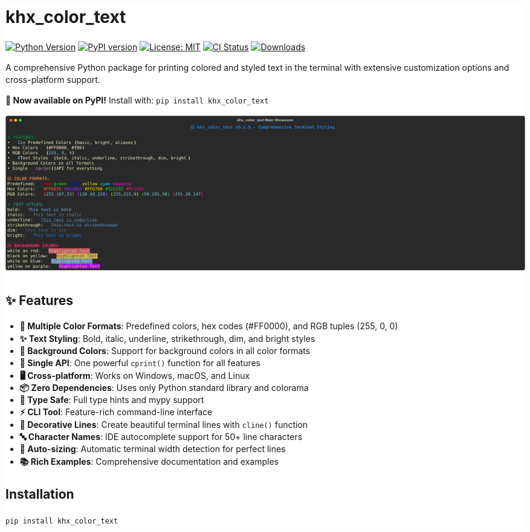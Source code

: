 # khx_color_text

[![Python Version](https://img.shields.io/badge/python-3.9%2B-blue.svg)](https://python.org)
[![PyPI version](https://badge.fury.io/py/khx-color-text.svg)](https://badge.fury.io/py/khx-color-text)
[![License: MIT](https://img.shields.io/badge/License-MIT-yellow.svg)](https://opensource.org/licenses/MIT)
[![CI Status](https://img.shields.io/badge/CI-passing-green.svg)](https://github.com/Khader-X/khx_color_text/actions)
[![Downloads](https://pepy.tech/badge/khx-color-text)](https://pepy.tech/project/khx-color-text)

A comprehensive Python package for printing colored and styled text in the terminal with extensive customization options and cross-platform support.

**🎉 Now available on PyPI!** Install with: `pip install khx_color_text`

<img src="docs/assets/main_showcase.svg" alt="khx_color_text comprehensive showcase" width="1400">

## ✨ Features

- **🎨 Multiple Color Formats**: Predefined colors, hex codes (#FF0000), and RGB tuples (255, 0, 0)
- **✨ Text Styling**: Bold, italic, underline, strikethrough, dim, and bright styles
- **🌈 Background Colors**: Support for background colors in all color formats
- **🔧 Single API**: One powerful `cprint()` function for all features
- **🖥️ Cross-platform**: Works on Windows, macOS, and Linux
- **📦 Zero Dependencies**: Uses only Python standard library and colorama
- **🎯 Type Safe**: Full type hints and mypy support
- **⚡ CLI Tool**: Feature-rich command-line interface
- **📏 Decorative Lines**: Create beautiful terminal lines with `cline()` function
- **🔤 Character Names**: IDE autocomplete support for 50+ line characters
- **📐 Auto-sizing**: Automatic terminal width detection for perfect lines
- **📚 Rich Examples**: Comprehensive documentation and examples

## Installation

```bash
pip install khx_color_text
```
